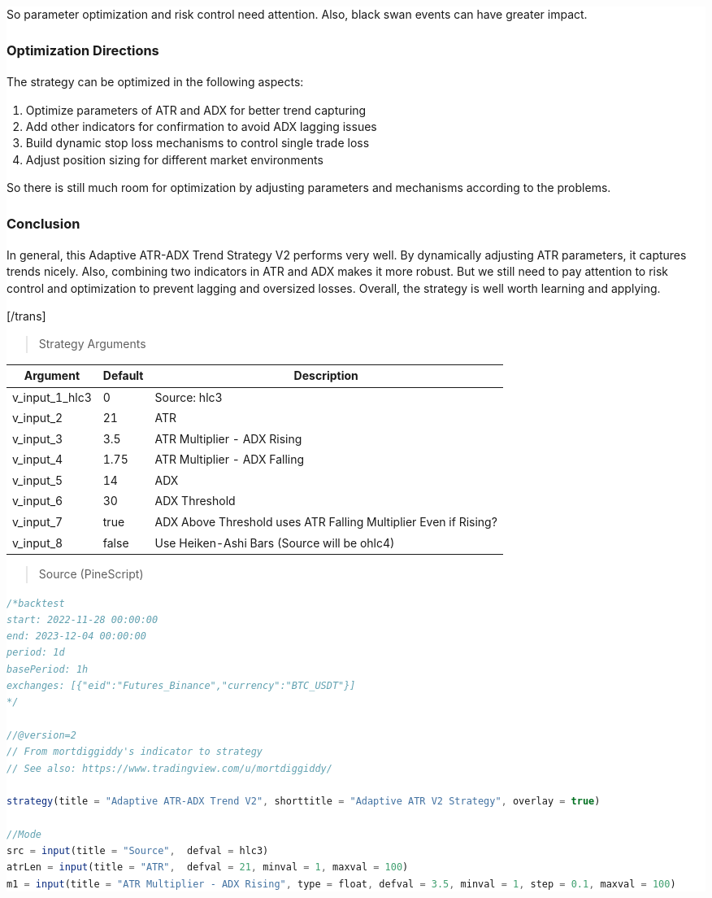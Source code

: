 So parameter optimization and risk control need attention. Also, black swan events can have greater impact.

### Optimization Directions

The strategy can be optimized in the following aspects:

1. Optimize parameters of ATR and ADX for better trend capturing 
2. Add other indicators for confirmation to avoid ADX lagging issues
3. Build dynamic stop loss mechanisms to control single trade loss
4. Adjust position sizing for different market environments

So there is still much room for optimization by adjusting parameters and mechanisms according to the problems.

### Conclusion  

In general, this Adaptive ATR-ADX Trend Strategy V2 performs very well. By dynamically adjusting ATR parameters, it captures trends nicely. Also, combining two indicators in ATR and ADX makes it more robust. But we still need to pay attention to risk control and optimization to prevent lagging and oversized losses. Overall, the strategy is well worth learning and applying.

[/trans]

> Strategy Arguments



|Argument|Default|Description|
|----|----|----|
|v_input_1_hlc3|0|Source: hlc3|high|low|open|hl2|close|hlcc4|ohlc4|
|v_input_2|21|ATR|
|v_input_3|3.5|ATR Multiplier - ADX Rising|
|v_input_4|1.75|ATR Multiplier - ADX Falling|
|v_input_5|14|ADX|
|v_input_6|30|ADX Threshold|
|v_input_7|true|ADX Above Threshold uses ATR Falling Multiplier Even if Rising?|
|v_input_8|false|Use Heiken-Ashi Bars (Source will be ohlc4)|


> Source (PineScript)

``` javascript
/*backtest
start: 2022-11-28 00:00:00
end: 2023-12-04 00:00:00
period: 1d
basePeriod: 1h
exchanges: [{"eid":"Futures_Binance","currency":"BTC_USDT"}]
*/

//@version=2
// From mortdiggiddy's indicator to strategy
// See also: https://www.tradingview.com/u/mortdiggiddy/

strategy(title = "Adaptive ATR-ADX Trend V2", shorttitle = "Adaptive ATR V2 Strategy", overlay = true)

//Mode
src = input(title = "Source",  defval = hlc3)
atrLen = input(title = "ATR",  defval = 21, minval = 1, maxval = 100)
m1 = input(title = "ATR Multiplier - ADX Rising", type = float, defval = 3.5, minval = 1, step = 0.1, maxval = 100)
```